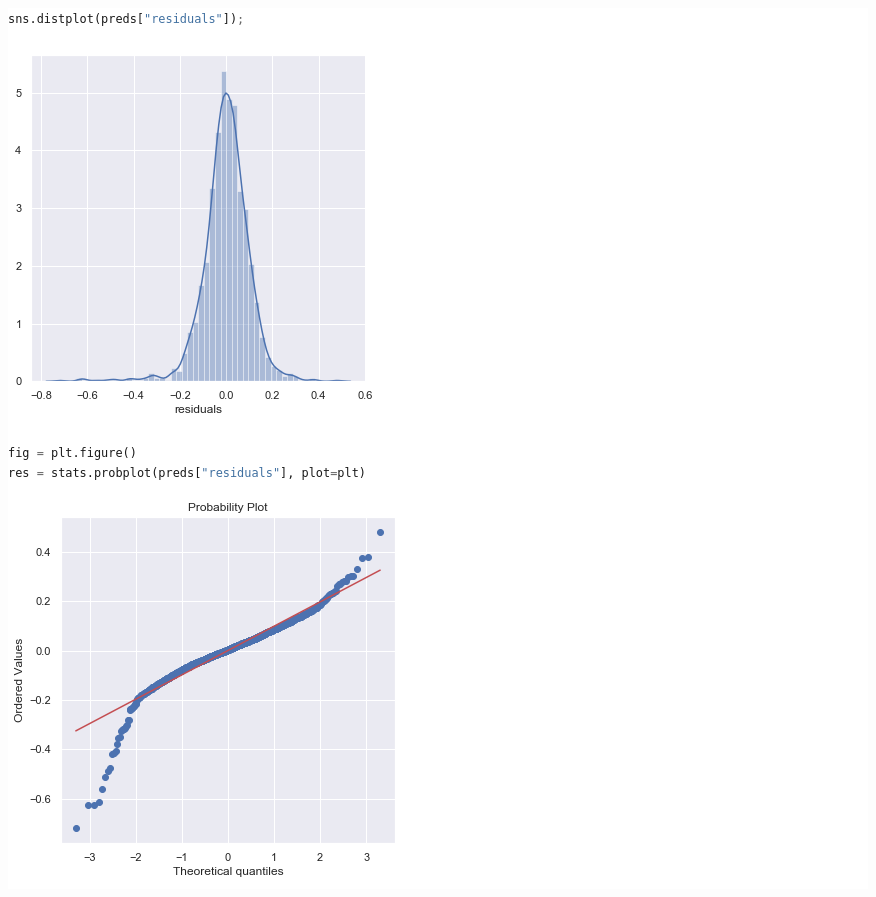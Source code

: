 

```python
sns.distplot(preds["residuals"]);
```


![png](output_54_0.png)



```python
fig = plt.figure()
res = stats.probplot(preds["residuals"], plot=plt)
```


![png](output_55_0.png)
